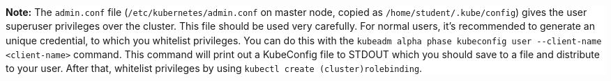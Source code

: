 
**Note:**
The `admin.conf` file (`/etc/kubernetes/admin.conf` on master node, copied as `/home/student/.kube/config`) gives the user superuser privileges over the cluster. This file should be used very carefully. For normal users, it’s recommended to generate an unique credential, to which you whitelist privileges. You can do this with the `kubeadm alpha phase kubeconfig user --client-name <client-name>` command. This command will print out a KubeConfig file to STDOUT which you should save to a file and distribute to your user. After that, whitelist privileges by using `kubectl create (cluster)rolebinding`.





